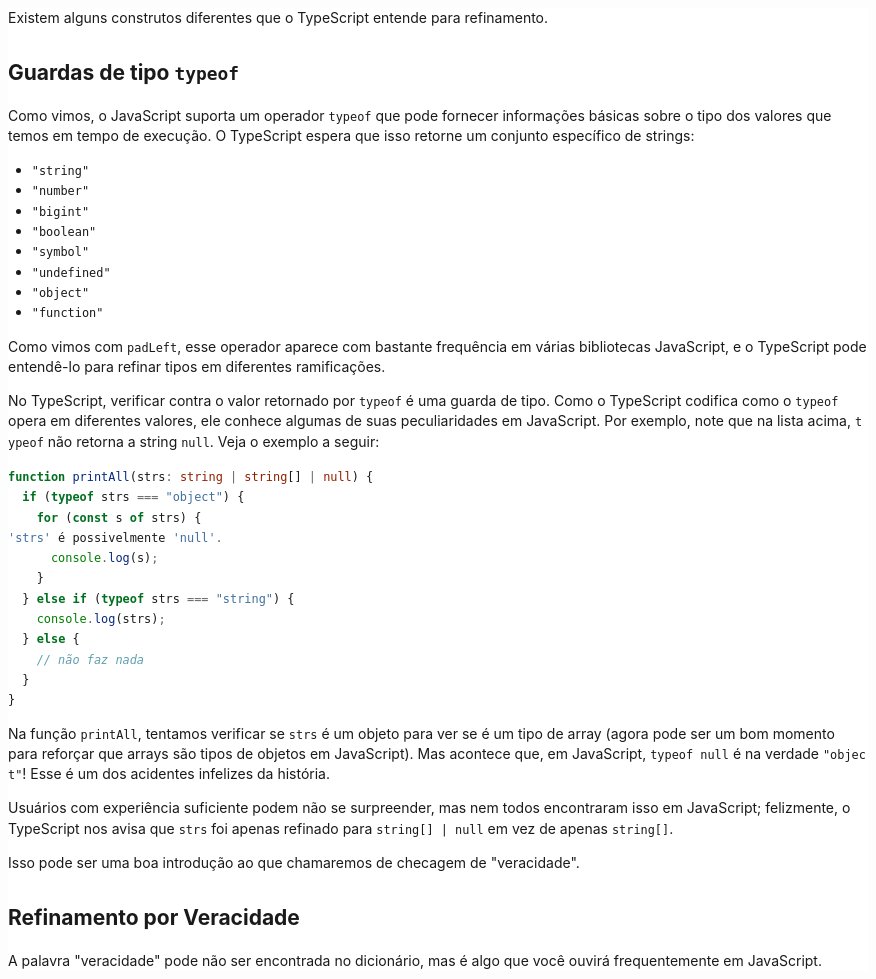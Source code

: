 Existem alguns construtos diferentes que o TypeScript entende para refinamento.

## Guardas de tipo `typeof`

Como vimos, o JavaScript suporta um operador `typeof` que pode fornecer informações básicas sobre o tipo dos valores que temos em tempo de execução. O TypeScript espera que isso retorne um conjunto específico de strings:

* `"string"`
* `"number"`
* `"bigint"`
* `"boolean"`
* `"symbol"`
* `"undefined"`
* `"object"`
* `"function"`

Como vimos com `padLeft`, esse operador aparece com bastante frequência em várias bibliotecas JavaScript, e o TypeScript pode entendê-lo para refinar tipos em diferentes ramificações.

No TypeScript, verificar contra o valor retornado por `typeof` é uma guarda de tipo. Como o TypeScript codifica como o `typeof` opera em diferentes valores, ele conhece algumas de suas peculiaridades em JavaScript. Por exemplo, note que na lista acima, `typeof` não retorna a string `null`. Veja o exemplo a seguir:

```ts
function printAll(strs: string | string[] | null) {
  if (typeof strs === "object") {
    for (const s of strs) {
'strs' é possivelmente 'null'.
      console.log(s);
    }
  } else if (typeof strs === "string") {
    console.log(strs);
  } else {
    // não faz nada
  }
}
```

Na função `printAll`, tentamos verificar se `strs` é um objeto para ver se é um tipo de array (agora pode ser um bom momento para reforçar que arrays são tipos de objetos em JavaScript). Mas acontece que, em JavaScript, `typeof null` é na verdade `"object"`! Esse é um dos acidentes infelizes da história.

Usuários com experiência suficiente podem não se surpreender, mas nem todos encontraram isso em JavaScript; felizmente, o TypeScript nos avisa que `strs` foi apenas refinado para `string[] | null` em vez de apenas `string[]`.

Isso pode ser uma boa introdução ao que chamaremos de checagem de "veracidade".

## Refinamento por Veracidade

A palavra "veracidade" pode não ser encontrada no dicionário, mas é algo que você ouvirá frequentemente em JavaScript.
